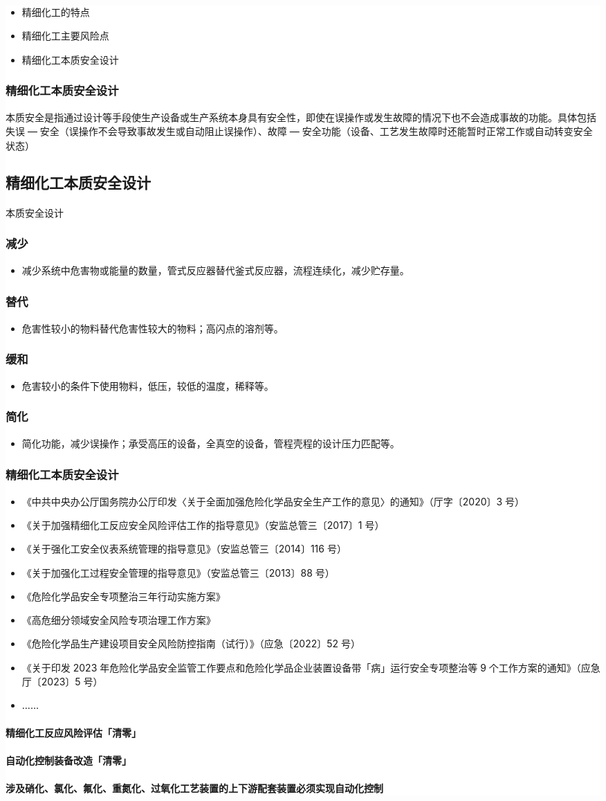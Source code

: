 - 精细化工的特点

- 精细化工主要风险点

- 精细化工本质安全设计

### 精细化工本质安全设计

本质安全是指通过设计等手段使生产设备或生产系统本身具有安全性，即使在误操作或发生故障的情况下也不会造成事故的功能。具体包括失误 — 安全（误操作不会导致事故发生或自动阻止误操作）、故障 — 安全功能（设备、工艺发生故障时还能暂时正常工作或自动转变安全状态）

## 精细化工本质安全设计

本质安全设计

### 减少

- 减少系统中危害物或能量的数量，管式反应器替代釜式反应器，流程连续化，减少贮存量。

### 替代

- 危害性较小的物料替代危害性较大的物料；高闪点的溶剂等。

### 缓和

- 危害较小的条件下使用物料，低压，较低的温度，稀释等。

### 简化

- 简化功能，减少误操作；承受高压的设备，全真空的设备，管程壳程的设计压力匹配等。

### 精细化工本质安全设计

- 《中共中央办公厅国务院办公厅印发〈关于全面加强危险化学品安全生产工作的意见〉的通知》（厅字〔2020〕3 号）

- 《关于加强精细化工反应安全风险评估工作的指导意见》（安监总管三〔2017〕1 号）

- 《关于强化工安全仪表系统管理的指导意见》（安监总管三〔2014〕116 号）

- 《关于加强化工过程安全管理的指导意见》（安监总管三〔2013〕88 号）

- 《危险化学品安全专项整治三年行动实施方案》

- 《高危细分领域安全风险专项治理工作方案》

- 《危险化学品生产建设项目安全风险防控指南（试行）》（应急〔2022〕52 号）

- 《关于印发 2023 年危险化学品安全监管工作要点和危险化学品企业装置设备带「病」运行安全专项整治等 9 个工作方案的通知》（应急厅〔2023〕5 号）

- ......

#### 精细化工反应风险评估「清零」

#### 自动化控制装备改造「清零」

#### 涉及硝化、氯化、氟化、重氮化、过氧化工艺装置的上下游配套装置必须实现自动化控制
